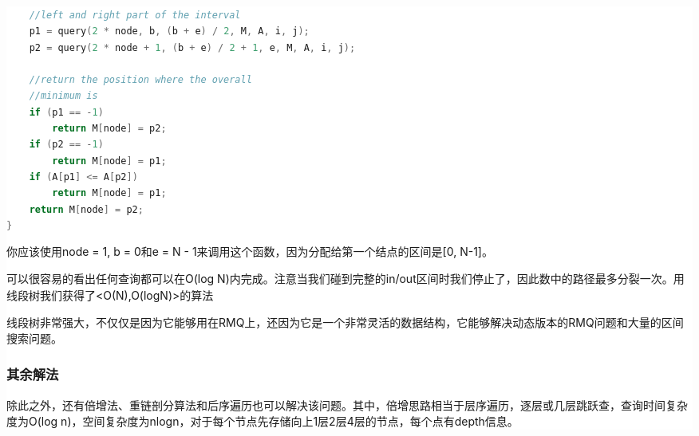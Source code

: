 ```cpp
    //left and right part of the interval  
    p1 = query(2 * node, b, (b + e) / 2, M, A, i, j);  
    p2 = query(2 * node + 1, (b + e) / 2 + 1, e, M, A, i, j);  
  
    //return the position where the overall  
    //minimum is  
    if (p1 == -1)  
        return M[node] = p2;  
    if (p2 == -1)  
        return M[node] = p1;  
    if (A[p1] <= A[p2])  
        return M[node] = p1;  
    return M[node] = p2;  
}
```

你应该使用node = 1, b = 0和e = N - 1来调用这个函数，因为分配给第一个结点的区间是[0, N-1]。

可以很容易的看出任何查询都可以在O(log N)内完成。注意当我们碰到完整的in/out区间时我们停止了，因此数中的路径最多分裂一次。用线段树我们获得了<O(N),O(logN)>的算法

线段树非常强大，不仅仅是因为它能够用在RMQ上，还因为它是一个非常灵活的数据结构，它能够解决动态版本的RMQ问题和大量的区间搜索问题。


### 其余解法

除此之外，还有倍增法、重链剖分算法和后序遍历也可以解决该问题。其中，倍增思路相当于层序遍历，逐层或几层跳跃查，查询时间复杂度为O(log n)，空间复杂度为nlogn，对于每个节点先存储向上1层2层4层的节点，每个点有depth信息。
